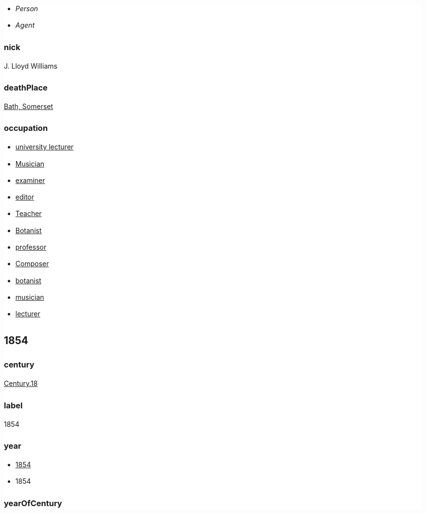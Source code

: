  - *Person*

 - *Agent*

### nick


J. Lloyd Williams

### deathPlace


[Bath, Somerset](#Bath-Somerset)

### occupation

 - [university lecturer](#university-lecturer)

 - [Musician](#Musician)

 - [examiner](#examiner)

 - [editor](#editor)

 - [Teacher](#Teacher)

 - [Botanist](#Botanist)

 - [professor](#professor)

 - [Composer](#Composer)

 - [botanist](#botanist)

 - [musician](#musician)

 - [lecturer](#lecturer)

## 1854

### century


[Century.18](#Century.18)

### label


1854

### year

 - [1854](#1854)

 - 1854

### yearOfCentury

